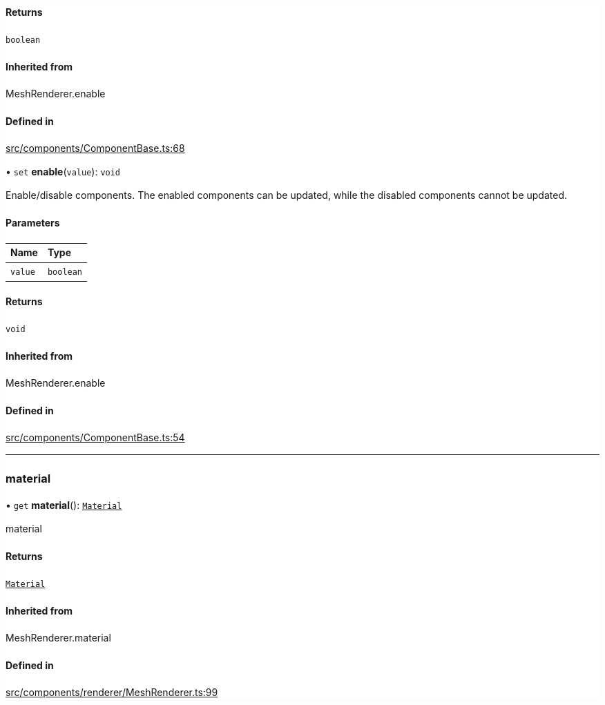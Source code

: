 #### Returns

`boolean`

#### Inherited from

MeshRenderer.enable

#### Defined in

[src/components/ComponentBase.ts:68](https://github.com/Orillusion/orillusion/blob/main/src/components/ComponentBase.ts#L68)

• `set` **enable**(`value`): `void`

Enable/disable components. The enabled components can be updated, while the disabled components cannot be updated.

#### Parameters

| Name | Type |
| :------ | :------ |
| `value` | `boolean` |

#### Returns

`void`

#### Inherited from

MeshRenderer.enable

#### Defined in

[src/components/ComponentBase.ts:54](https://github.com/Orillusion/orillusion/blob/main/src/components/ComponentBase.ts#L54)

___

### material

• `get` **material**(): [`Material`](Material.md)

material

#### Returns

[`Material`](Material.md)

#### Inherited from

MeshRenderer.material

#### Defined in

[src/components/renderer/MeshRenderer.ts:99](https://github.com/Orillusion/orillusion/blob/main/src/components/renderer/MeshRenderer.ts#L99)
